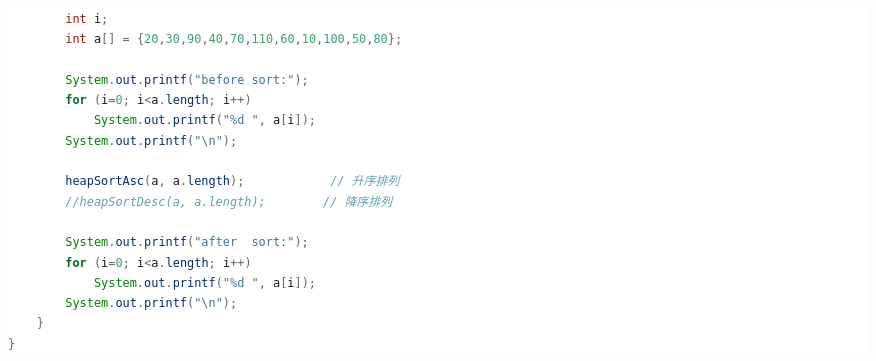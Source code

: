 ```java
        int i;
        int a[] = {20,30,90,40,70,110,60,10,100,50,80};

        System.out.printf("before sort:");
        for (i=0; i<a.length; i++)
            System.out.printf("%d ", a[i]);
        System.out.printf("\n");

        heapSortAsc(a, a.length);            // 升序排列
        //heapSortDesc(a, a.length);        // 降序排列

        System.out.printf("after  sort:");
        for (i=0; i<a.length; i++)
            System.out.printf("%d ", a[i]);
        System.out.printf("\n");
    }
}
```